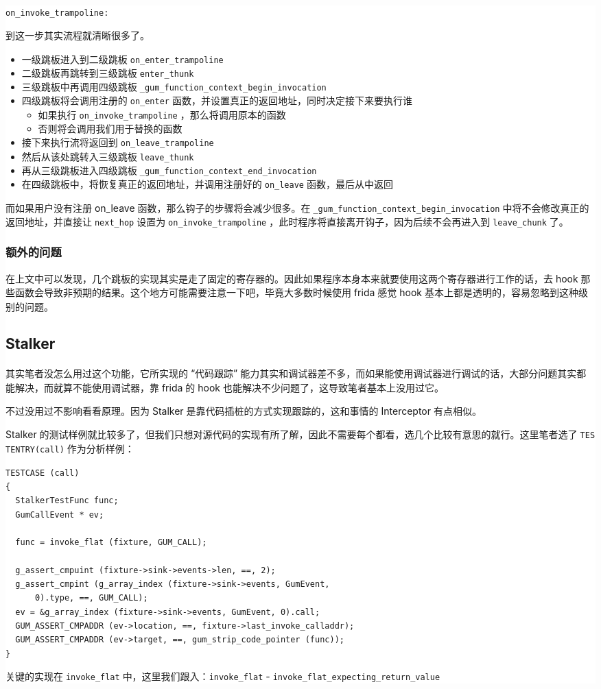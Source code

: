 ```
on_invoke_trampoline:

```

到这一步其实流程就清晰很多了。

*   一级跳板进入到二级跳板 `on_enter_trampoline`
*   二级跳板再跳转到三级跳板 `enter_thunk`
*   三级跳板中再调用四级跳板 `_gum_function_context_begin_invocation`
*   四级跳板将会调用注册的 `on_enter` 函数，并设置真正的返回地址，同时决定接下来要执行谁
    *   如果执行 `on_invoke_trampoline` ，那么将调用原本的函数
    *   否则将会调用我们用于替换的函数
*   接下来执行流将返回到 `on_leave_trampoline`
*   然后从该处跳转入三级跳板 `leave_thunk`
*   再从三级跳板进入四级跳板 `_gum_function_context_end_invocation`
*   在四级跳板中，将恢复真正的返回地址，并调用注册好的 `on_leave` 函数，最后从中返回

而如果用户没有注册 on_leave 函数，那么钩子的步骤将会减少很多。在 `_gum_function_context_begin_invocation` 中将不会修改真正的返回地址，并直接让 `next_hop` 设置为 `on_invoke_trampoline` ，此时程序将直接离开钩子，因为后续不会再进入到 `leave_chunk` 了。

### 额外的问题

在上文中可以发现，几个跳板的实现其实是走了固定的寄存器的。因此如果程序本身本来就要使用这两个寄存器进行工作的话，去 hook 那些函数会导致非预期的结果。这个地方可能需要注意一下吧，毕竟大多数时候使用 frida 感觉 hook 基本上都是透明的，容易忽略到这种级别的问题。

Stalker
-------

其实笔者没怎么用过这个功能，它所实现的 “代码跟踪” 能力其实和调试器差不多，而如果能使用调试器进行调试的话，大部分问题其实都能解决，而就算不能使用调试器，靠 frida 的 hook 也能解决不少问题了，这导致笔者基本上没用过它。

不过没用过不影响看看原理。因为 Stalker 是靠代码插桩的方式实现跟踪的，这和事情的 Interceptor 有点相似。

Stalker 的测试样例就比较多了，但我们只想对源代码的实现有所了解，因此不需要每个都看，选几个比较有意思的就行。这里笔者选了 `TESTENTRY(call)` 作为分析样例：

```
TESTCASE (call)
{
  StalkerTestFunc func;
  GumCallEvent * ev;
 
  func = invoke_flat (fixture, GUM_CALL);
 
  g_assert_cmpuint (fixture->sink->events->len, ==, 2);
  g_assert_cmpint (g_array_index (fixture->sink->events, GumEvent,
      0).type, ==, GUM_CALL);
  ev = &g_array_index (fixture->sink->events, GumEvent, 0).call;
  GUM_ASSERT_CMPADDR (ev->location, ==, fixture->last_invoke_calladdr);
  GUM_ASSERT_CMPADDR (ev->target, ==, gum_strip_code_pointer (func));
}

```

关键的实现在 `invoke_flat` 中，这里我们跟入：`invoke_flat` - `invoke_flat_expecting_return_value`

